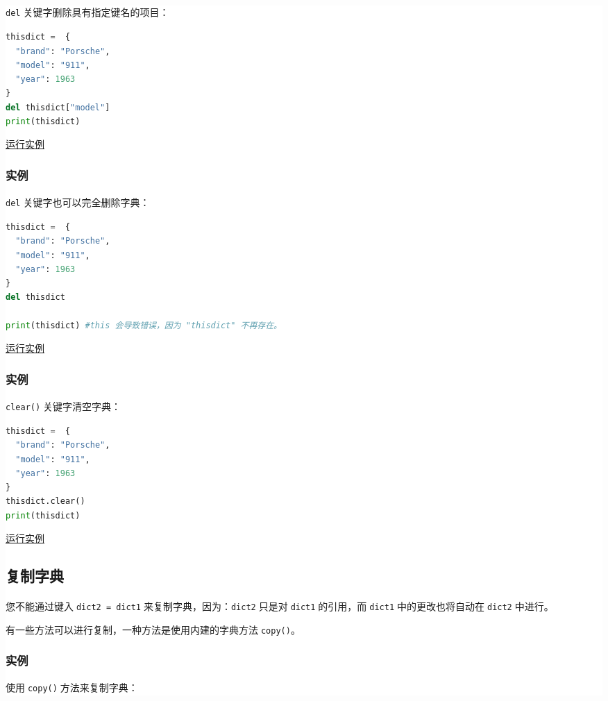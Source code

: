 `del` 关键字删除具有指定键名的项目：

```python
thisdict =	{
  "brand": "Porsche",
  "model": "911",
  "year": 1963
}
del thisdict["model"]
print(thisdict)
```

[运行实例](https://www.w3school.com.cn/tiy/t.asp?f=python_dictionary_del_1)

### 实例

`del` 关键字也可以完全删除字典：

```python
thisdict =	{
  "brand": "Porsche",
  "model": "911",
  "year": 1963
}
del thisdict

print(thisdict) #this 会导致错误，因为 "thisdict" 不再存在。
```

[运行实例](https://www.w3school.com.cn/tiy/t.asp?f=demo_python_dictionary_del_2)

### 实例

`clear()` 关键字清空字典：

```python
thisdict =	{
  "brand": "Porsche",
  "model": "911",
  "year": 1963
}
thisdict.clear()
print(thisdict)
```

[运行实例](https://www.w3school.com.cn/tiy/t.asp?f=python_dictionary_clear)

## 复制字典

您不能通过键入 `dict2 = dict1` 来复制字典，因为：`dict2` 只是对 `dict1` 的引用，而 `dict1` 中的更改也将自动在 `dict2` 中进行。

有一些方法可以进行复制，一种方法是使用内建的字典方法 `copy()`。

### 实例

使用 `copy()` 方法来复制字典：
